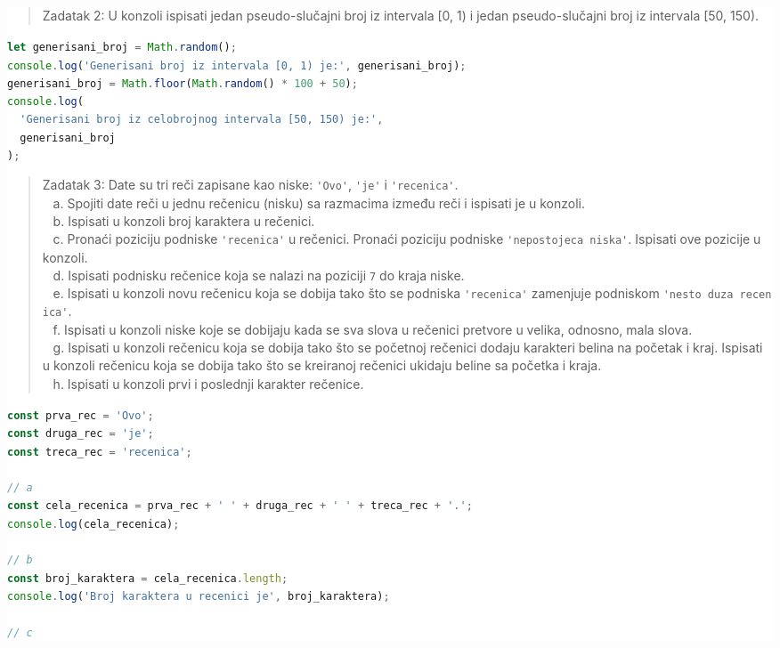 <div id="output4"></div>
<script>pregazi_console(4);</script>
<script>
(function(){
    const duza_stranica = 15;
    const kraca_stranica = 2.5;

    const obim = 2 * duza_stranica + 2 * kraca_stranica;
    console.log('Obim pravougaonika je:', obim);

    const povrsina = duza_stranica * kraca_stranica;
    console.log('Povrsina pravougaonika je:', povrsina);

})();
</script>

> Zadatak 2: U konzoli ispisati jedan pseudo-slučajni broj iz intervala [0, 1) i jedan pseudo-slučajni broj iz intervala [50, 150).

```js
let generisani_broj = Math.random();
console.log('Generisani broj iz intervala [0, 1) je:', generisani_broj);
generisani_broj = Math.floor(Math.random() * 100 + 50);
console.log(
  'Generisani broj iz celobrojnog intervala [50, 150) je:',
  generisani_broj
);
```

<div id="output5"></div>
<script>pregazi_console(5);</script>
<script>
(function(){
    
})();
</script>

> Zadatak 3: Date su tri reči zapisane kao niske: `'Ovo'`, `'je'` i `'recenica'`.<br>
> &nbsp;&nbsp;&nbsp;a. Spojiti date reči u jednu rečenicu (nisku) sa razmacima između reči i ispisati je u konzoli.<br>
> &nbsp;&nbsp;&nbsp;b. Ispisati u konzoli broj karaktera u rečenici.<br>
> &nbsp;&nbsp;&nbsp;c. Pronaći poziciju podniske `'recenica'` u rečenici. Pronaći poziciju podniske `'nepostojeca niska'`. Ispisati ove pozicije u konzoli.<br>
> &nbsp;&nbsp;&nbsp;d. Ispisati podnisku rečenice koja se nalazi na poziciji `7` do kraja niske.<br>
> &nbsp;&nbsp;&nbsp;e. Ispisati u konzoli novu rečenicu koja se dobija tako što se podniska `'recenica'` zamenjuje podniskom `'nesto duza recenica'`.<br>
> &nbsp;&nbsp;&nbsp;f. Ispisati u konzoli niske koje se dobijaju kada se sva slova u rečenici pretvore u velika, odnosno, mala slova.<br>
> &nbsp;&nbsp;&nbsp;g. Ispisati u konzoli rečenicu koja se dobija tako što se početnoj rečenici dodaju karakteri belina na početak i kraj. Ispisati u konzoli rečenicu koja se dobija tako što se kreiranoj rečenici ukidaju beline sa početka i kraja.<br>
> &nbsp;&nbsp;&nbsp;h. Ispisati u konzoli prvi i poslednji karakter rečenice.

```js
const prva_rec = 'Ovo';
const druga_rec = 'je';
const treca_rec = 'recenica';

// a
const cela_recenica = prva_rec + ' ' + druga_rec + ' ' + treca_rec + '.';
console.log(cela_recenica);

// b
const broj_karaktera = cela_recenica.length;
console.log('Broj karaktera u recenici je', broj_karaktera);

// c
```